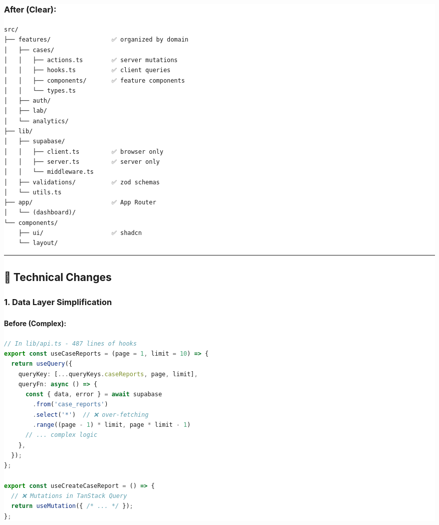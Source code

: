 ### After (Clear):
```
src/
├── features/                 ✅ organized by domain
│   ├── cases/
│   │   ├── actions.ts        ✅ server mutations
│   │   ├── hooks.ts          ✅ client queries
│   │   ├── components/       ✅ feature components
│   │   └── types.ts
│   ├── auth/
│   ├── lab/
│   └── analytics/
├── lib/
│   ├── supabase/
│   │   ├── client.ts         ✅ browser only
│   │   ├── server.ts         ✅ server only
│   │   └── middleware.ts
│   ├── validations/          ✅ zod schemas
│   └── utils.ts
├── app/                      ✅ App Router
│   └── (dashboard)/
└── components/
    ├── ui/                   ✅ shadcn
    └── layout/
```

---

## 🔧 Technical Changes

### 1. Data Layer Simplification

#### Before (Complex):
```typescript
// In lib/api.ts - 487 lines of hooks
export const useCaseReports = (page = 1, limit = 10) => {
  return useQuery({
    queryKey: [...queryKeys.caseReports, page, limit],
    queryFn: async () => {
      const { data, error } = await supabase
        .from('case_reports')
        .select('*')  // ❌ over-fetching
        .range((page - 1) * limit, page * limit - 1)
      // ... complex logic
    },
  });
};

export const useCreateCaseReport = () => {
  // ❌ Mutations in TanStack Query
  return useMutation({ /* ... */ });
};
```
